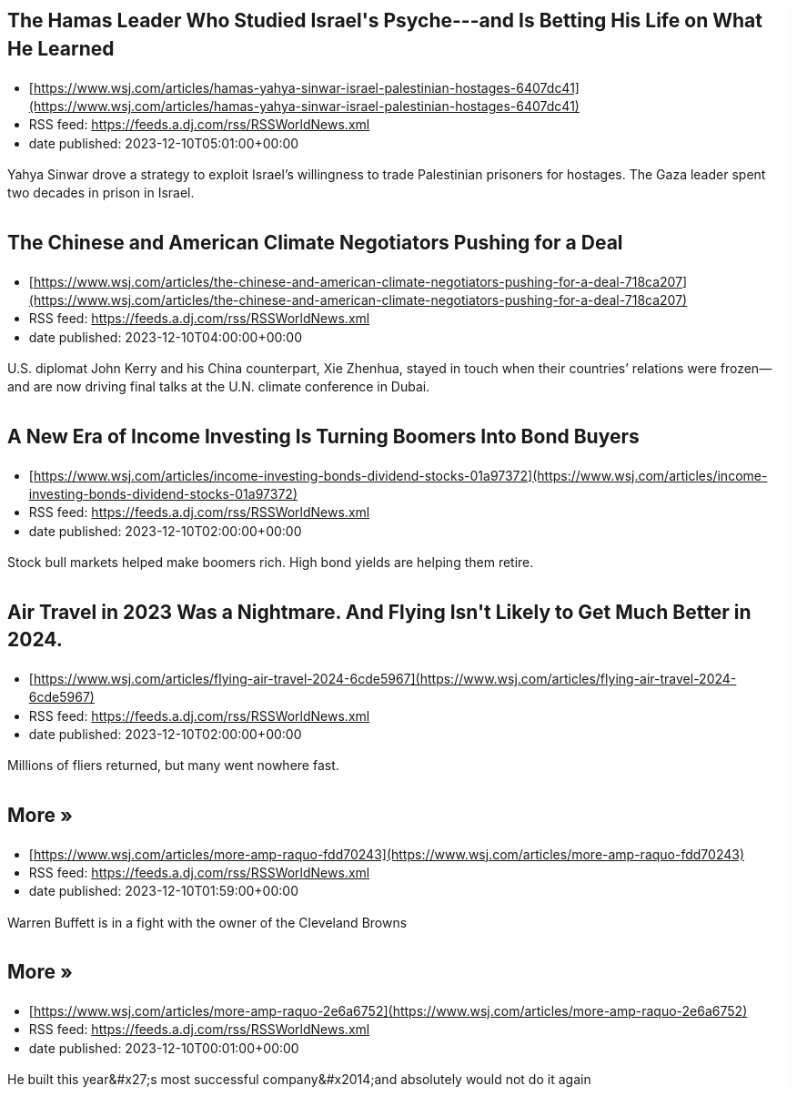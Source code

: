 ## The Hamas Leader Who Studied Israel's Psyche---and Is Betting His Life on What He Learned
 - [https://www.wsj.com/articles/hamas-yahya-sinwar-israel-palestinian-hostages-6407dc41](https://www.wsj.com/articles/hamas-yahya-sinwar-israel-palestinian-hostages-6407dc41)
 - RSS feed: https://feeds.a.dj.com/rss/RSSWorldNews.xml
 - date published: 2023-12-10T05:01:00+00:00

Yahya Sinwar drove a strategy to exploit Israel’s willingness to trade Palestinian prisoners for hostages. The Gaza leader spent two decades in prison in Israel.

## The Chinese and American Climate Negotiators Pushing for a Deal
 - [https://www.wsj.com/articles/the-chinese-and-american-climate-negotiators-pushing-for-a-deal-718ca207](https://www.wsj.com/articles/the-chinese-and-american-climate-negotiators-pushing-for-a-deal-718ca207)
 - RSS feed: https://feeds.a.dj.com/rss/RSSWorldNews.xml
 - date published: 2023-12-10T04:00:00+00:00

U.S. diplomat John Kerry and his China counterpart, Xie Zhenhua, stayed in touch when their countries’ relations were frozen—and are now driving final talks at the U.N. climate conference in Dubai.

## A New Era of Income Investing Is Turning Boomers Into Bond Buyers
 - [https://www.wsj.com/articles/income-investing-bonds-dividend-stocks-01a97372](https://www.wsj.com/articles/income-investing-bonds-dividend-stocks-01a97372)
 - RSS feed: https://feeds.a.dj.com/rss/RSSWorldNews.xml
 - date published: 2023-12-10T02:00:00+00:00

Stock bull markets helped make boomers rich. High bond yields are helping them retire.

## Air Travel in 2023 Was a Nightmare. And Flying Isn't Likely to Get Much Better in 2024.
 - [https://www.wsj.com/articles/flying-air-travel-2024-6cde5967](https://www.wsj.com/articles/flying-air-travel-2024-6cde5967)
 - RSS feed: https://feeds.a.dj.com/rss/RSSWorldNews.xml
 - date published: 2023-12-10T02:00:00+00:00

Millions of fliers returned, but many went nowhere fast.

## More &raquo;
 - [https://www.wsj.com/articles/more-amp-raquo-fdd70243](https://www.wsj.com/articles/more-amp-raquo-fdd70243)
 - RSS feed: https://feeds.a.dj.com/rss/RSSWorldNews.xml
 - date published: 2023-12-10T01:59:00+00:00

Warren Buffett is in a fight with the owner of the Cleveland Browns

## More &raquo;
 - [https://www.wsj.com/articles/more-amp-raquo-2e6a6752](https://www.wsj.com/articles/more-amp-raquo-2e6a6752)
 - RSS feed: https://feeds.a.dj.com/rss/RSSWorldNews.xml
 - date published: 2023-12-10T00:01:00+00:00

He built this year&amp;#x27;s most successful company&amp;#x2014;and absolutely would not do it again


